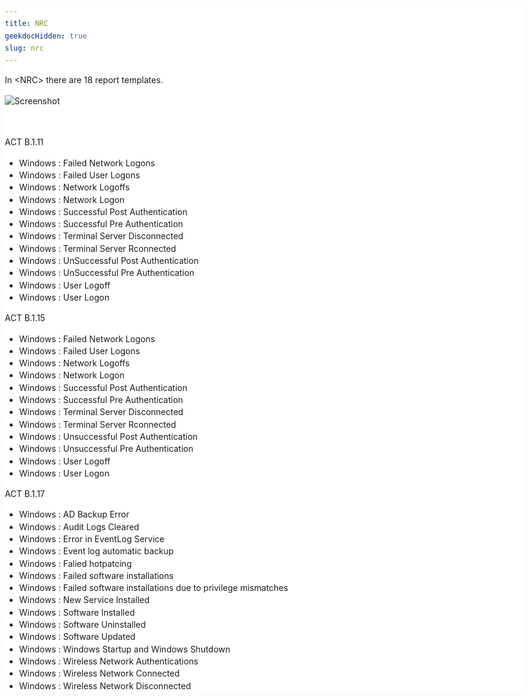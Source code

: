 ```yaml
---
title: NRC
geekdocHidden: true
slug: nrc
---
```


In \<NRC> there are 18 report templates.

![Screenshot](/cloud_vista/securityanalytics/images/nrc.png)

&nbsp;

ACT B.1.11
* Windows : Failed Network Logons
* Windows : Failed User Logons
* Windows : Network Logoffs
* Windows : Network Logon
* Windows : Successful Post Authentication
* Windows : Successful Pre Authentication
* Windows : Terminal Server Disconnected
* Windows : Terminal Server Rconnected
* Windows : UnSuccessful Post Authentication
* Windows : UnSuccessful Pre Authentication
* Windows : User Logoff
* Windows : User Logon


ACT B.1.15
* Windows : Failed Network Logons
* Windows : Failed User Logons
* Windows : Network Logoffs
* Windows : Network Logon
* Windows : Successful Post Authentication
* Windows : Successful Pre Authentication
* Windows : Terminal Server Disconnected
* Windows : Terminal Server Rconnected
* Windows : Unsuccessful Post Authentication
* Windows : Unsuccessful Pre Authentication
* Windows : User Logoff
* Windows : User Logon

ACT B.1.17
* Windows : AD Backup Error
* Windows : Audit Logs Cleared
* Windows : Error in EventLog Service
* Windows : Event log automatic backup
* Windows : Falied hotpatcing
* Windows : Failed software installations
* Windows : Failed software installations due to privilege mismatches
* Windows : New Service Installed
* Windows : Software Installed
* Windows : Software Uninstalled
* Windows : Software Updated
* Windows : Windows Startup and Windows Shutdown
* Windows : Wireless Network Authentications
* Windows : Wireless Network Connected
* Windows : Wireless Network Disconnected

